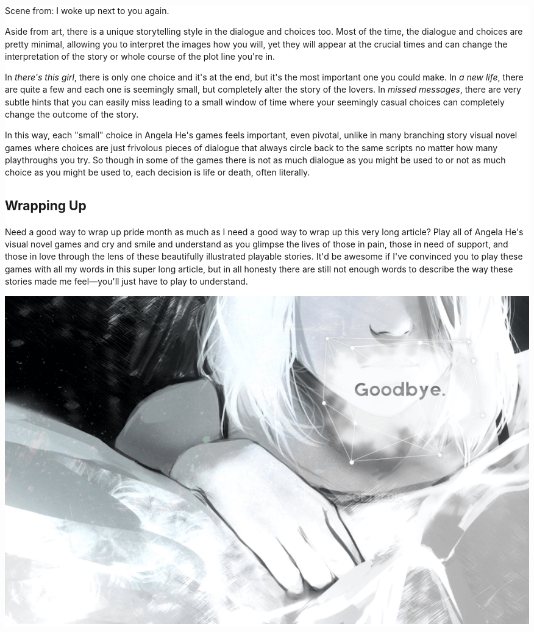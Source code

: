 <figcaption>Scene from: I woke up next to you again.</figcaption>

Aside from art, there is a unique storytelling style in the dialogue and choices too. Most of the time, the dialogue and choices are pretty minimal, allowing you to interpret the images how you will, yet they will appear at the crucial times and can change the interpretation of the story or whole course of the plot line you're in.

In *there's this girl*, there is only one choice and it's at the end, but it's the most important one you could make. In *a new life*, there are quite a few and each one is seemingly small, but completely alter the story of the lovers. In *missed messages*, there are very subtle hints that you can easily miss leading to a small window of time where your seemingly casual choices can completely change the outcome of the story.

In this way, each "small" choice in Angela He's games feels important, even pivotal, unlike in many branching story visual novel games where choices are just frivolous pieces of dialogue that always circle back to the same scripts no matter how many playthroughs you try. So though in some of the games there is not as much dialogue as you might be used to or not as much choice as you might be used to, each decision is life or death, often literally.

## Wrapping Up

Need a good way to wrap up pride month as much as I need a good way to wrap up this very long article? Play all of Angela He's visual novel games and cry and smile and understand as you glimpse the lives of those in pain, those in need of support, and those in love through the lens of these beautifully illustrated playable stories. It'd be awesome if I've convinced you to play these games with all my words in this super long article, but in all honesty there are still not enough words to describe the way these stories made me feel—you'll just have to play to understand.

![Saying goodbye in I woke up next to you again][image14]

[image0]: ../../../images/post/angelahe/AngelaHe0.png
[image2]: ../../../images/post/angelahe/AngelaHe2.png
[image3]: ../../../images/post/angelahe/AngelaHe3.png
[image4]: ../../../images/post/angelahe/AngelaHe4.png
[image5]: ../../../images/post/angelahe/AngelaHe5.png
[image6]: ../../../images/post/angelahe/AngelaHe6.png
[image7]: ../../../images/post/angelahe/AngelaHe7.png
[image8]: ../../../images/post/angelahe/AngelaHe8.png
[image9]: ../../../images/post/angelahe/AngelaHe9.png
[image10]: ../../../images/post/angelahe/AngelaHe10.png
[image11]: ../../../images/post/angelahe/AngelaHe11.png
[image12]: ../../../images/post/angelahe/AngelaHe12.png
[image13]: ../../../images/post/angelahe/AngelaHe13.png
[image14]: ../../../images/post/angelahe/AngelaHe14.png